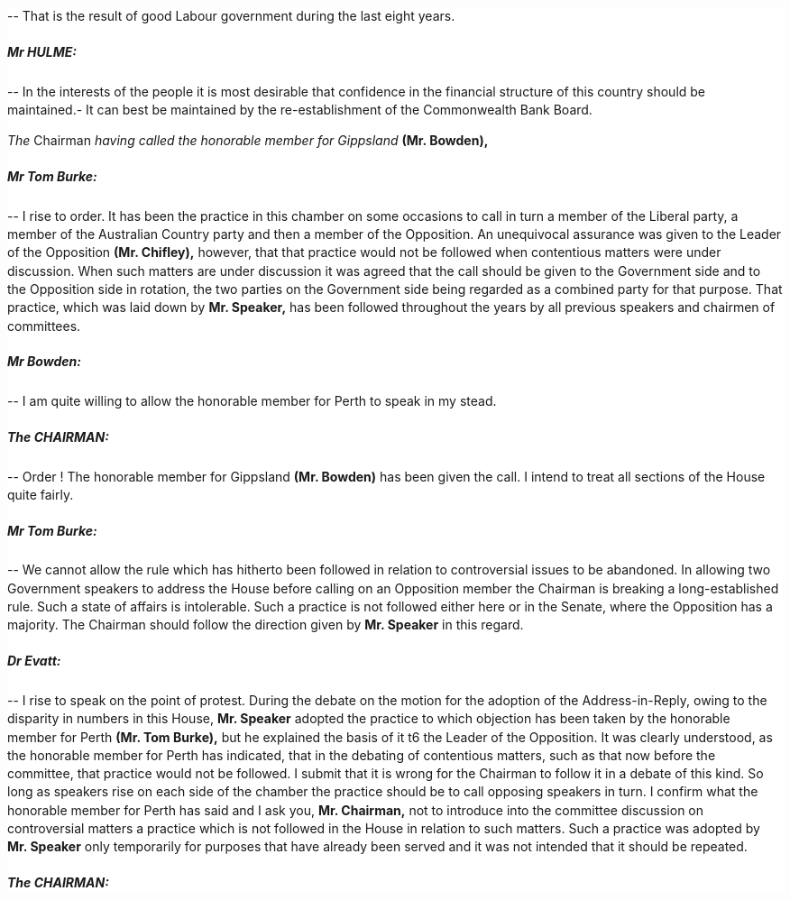 -- That is the result of good Labour government during the last eight years. 

##### Mr HULME:

-- In the interests of the people it is most desirable that confidence in the financial structure of this country should be maintained.- It can best be maintained by the re-establishment of the Commonwealth Bank Board. 


 *The* Chairman  *having called the honorable member for Gippsland*  **(Mr. Bowden),** 

##### Mr Tom Burke:

-- I rise to order. It has been the practice in this chamber on some occasions to call in turn a member of the Liberal party, a member of the Australian Country party and then a member of the Opposition. An unequivocal assurance was given to the Leader of the Opposition  **(Mr. Chifley),**  however, that that practice would not be followed when contentious matters were under discussion. When such matters are under discussion it was agreed that the call should be given to the Government side and to the Opposition side in rotation, the two parties on the Government side being regarded as a combined party for that purpose. That practice, which was laid down by  **Mr. Speaker,**  has been followed throughout the years by all previous speakers and chairmen of committees. 

##### Mr Bowden:

-- I am quite willing to allow the honorable member for Perth to speak in my stead. 

##### The CHAIRMAN:

-- Order ! The honorable member for Gippsland  **(Mr. Bowden)**  has been given the call. I intend to treat all sections of the House quite fairly. 

##### Mr Tom Burke:

-- We cannot allow the rule which has hitherto been followed in relation to controversial issues to be abandoned. In allowing two Government speakers to address the House before calling on an Opposition member the  Chairman  is breaking a long-established rule. Such a state of affairs is intolerable. Such a practice is not followed either here or in the Senate, where the Opposition has a majority. The  Chairman  should follow the direction given by  **Mr. Speaker**  in this regard. 

##### Dr Evatt:

-- I rise to speak on the point of protest. During the debate on the motion for the adoption of the Address-in-Reply, owing to the disparity in numbers in this House,  **Mr. Speaker**  adopted the practice to which objection has been taken by the honorable member for Perth  **(Mr. Tom Burke),**  but he explained the basis of it t6 the Leader of the Opposition. It was clearly understood, as the honorable member for Perth has indicated, that in the debating of contentious matters, such as that now before the committee, that practice would not be followed. I submit that it is wrong for the  Chairman  to follow it in a debate of this kind. So long as speakers rise on each side of the chamber the practice should be to call opposing speakers in turn. I confirm what the honorable member for Perth has said and I ask you,  **Mr. Chairman,**  not to introduce into the committee discussion on controversial matters a practice which is not followed in the House in relation to such matters. Such a practice was adopted by  **Mr. Speaker**  only temporarily for purposes that have already been served and it was not intended that it should be repeated. 

##### The CHAIRMAN:
